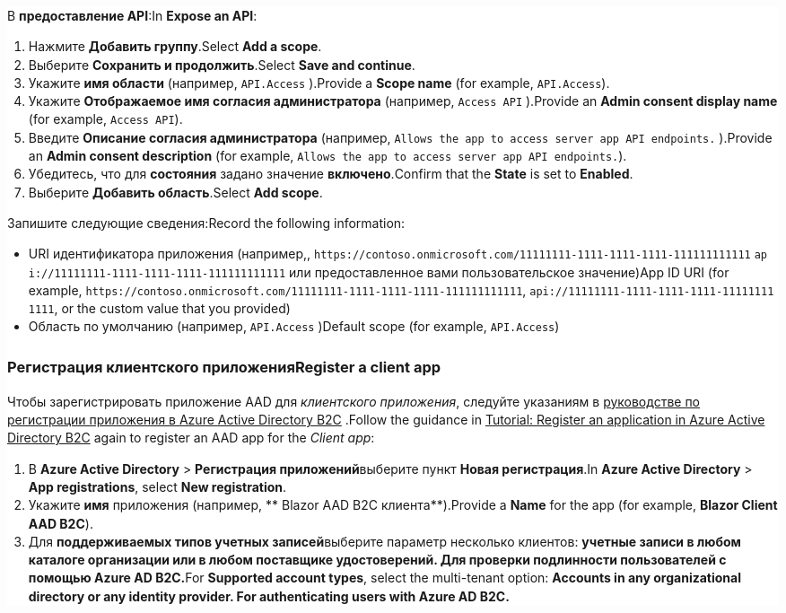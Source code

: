 <span data-ttu-id="689da-128">В **предоставление API**:</span><span class="sxs-lookup"><span data-stu-id="689da-128">In **Expose an API**:</span></span>

1. <span data-ttu-id="689da-129">Нажмите **Добавить группу**.</span><span class="sxs-lookup"><span data-stu-id="689da-129">Select **Add a scope**.</span></span>
1. <span data-ttu-id="689da-130">Выберите **Сохранить и продолжить**.</span><span class="sxs-lookup"><span data-stu-id="689da-130">Select **Save and continue**.</span></span>
1. <span data-ttu-id="689da-131">Укажите **имя области** (например, `API.Access` ).</span><span class="sxs-lookup"><span data-stu-id="689da-131">Provide a **Scope name** (for example, `API.Access`).</span></span>
1. <span data-ttu-id="689da-132">Укажите **Отображаемое имя согласия администратора** (например, `Access API` ).</span><span class="sxs-lookup"><span data-stu-id="689da-132">Provide an **Admin consent display name** (for example, `Access API`).</span></span>
1. <span data-ttu-id="689da-133">Введите **Описание согласия администратора** (например, `Allows the app to access server app API endpoints.` ).</span><span class="sxs-lookup"><span data-stu-id="689da-133">Provide an **Admin consent description** (for example, `Allows the app to access server app API endpoints.`).</span></span>
1. <span data-ttu-id="689da-134">Убедитесь, что для **состояния** задано значение **включено**.</span><span class="sxs-lookup"><span data-stu-id="689da-134">Confirm that the **State** is set to **Enabled**.</span></span>
1. <span data-ttu-id="689da-135">Выберите **Добавить область**.</span><span class="sxs-lookup"><span data-stu-id="689da-135">Select **Add scope**.</span></span>

<span data-ttu-id="689da-136">Запишите следующие сведения:</span><span class="sxs-lookup"><span data-stu-id="689da-136">Record the following information:</span></span>

* <span data-ttu-id="689da-137">URI идентификатора приложения (например,, `https://contoso.onmicrosoft.com/11111111-1111-1111-1111-111111111111` `api://11111111-1111-1111-1111-111111111111` или предоставленное вами пользовательское значение)</span><span class="sxs-lookup"><span data-stu-id="689da-137">App ID URI (for example, `https://contoso.onmicrosoft.com/11111111-1111-1111-1111-111111111111`, `api://11111111-1111-1111-1111-111111111111`, or the custom value that you provided)</span></span>
* <span data-ttu-id="689da-138">Область по умолчанию (например, `API.Access` )</span><span class="sxs-lookup"><span data-stu-id="689da-138">Default scope (for example, `API.Access`)</span></span>

### <a name="register-a-client-app"></a><span data-ttu-id="689da-139">Регистрация клиентского приложения</span><span class="sxs-lookup"><span data-stu-id="689da-139">Register a client app</span></span>

<span data-ttu-id="689da-140">Чтобы зарегистрировать приложение AAD для *клиентского приложения*, следуйте указаниям в [руководстве по регистрации приложения в Azure Active Directory B2C](/azure/active-directory-b2c/tutorial-register-applications) .</span><span class="sxs-lookup"><span data-stu-id="689da-140">Follow the guidance in [Tutorial: Register an application in Azure Active Directory B2C](/azure/active-directory-b2c/tutorial-register-applications) again to register an AAD app for the *Client app*:</span></span>

1. <span data-ttu-id="689da-141">В **Azure Active Directory**  >  **Регистрация приложений**выберите пункт **Новая регистрация**.</span><span class="sxs-lookup"><span data-stu-id="689da-141">In **Azure Active Directory** > **App registrations**, select **New registration**.</span></span>
1. <span data-ttu-id="689da-142">Укажите **имя** приложения (например, \*\* Blazor AAD B2C клиента\*\*).</span><span class="sxs-lookup"><span data-stu-id="689da-142">Provide a **Name** for the app (for example, **Blazor Client AAD B2C**).</span></span>
1. <span data-ttu-id="689da-143">Для **поддерживаемых типов учетных записей**выберите параметр несколько клиентов: **учетные записи в любом каталоге организации или в любом поставщике удостоверений. Для проверки подлинности пользователей с помощью Azure AD B2C.**</span><span class="sxs-lookup"><span data-stu-id="689da-143">For **Supported account types**, select the multi-tenant option: **Accounts in any organizational directory or any identity provider. For authenticating users with Azure AD B2C.**</span></span>
